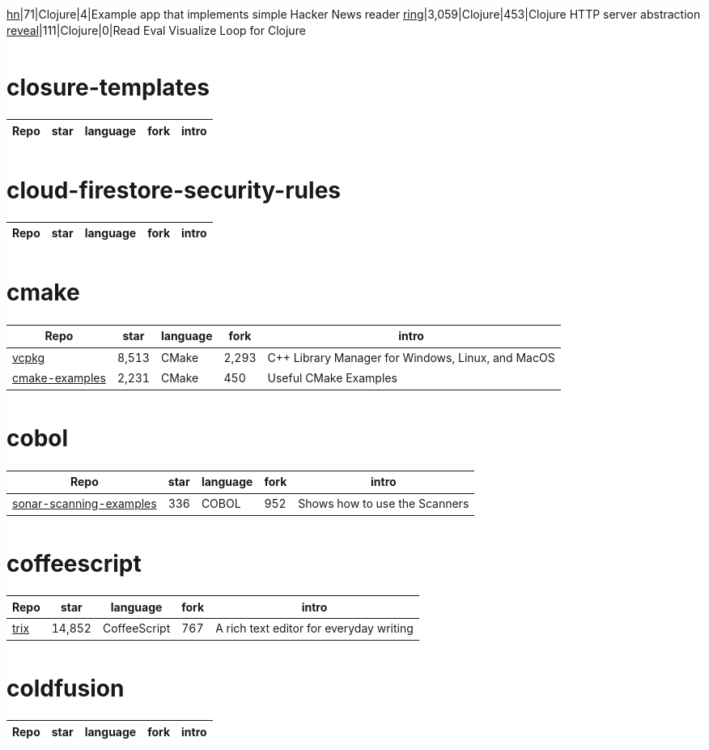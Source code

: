 [hn](https://github.com/cljfx/hn)|71|Clojure|4|Example app that implements simple Hacker News reader
[ring](https://github.com/ring-clojure/ring)|3,059|Clojure|453|Clojure HTTP server abstraction
[reveal](https://github.com/vlaaad/reveal)|111|Clojure|0|Read Eval Visualize Loop for Clojure


# closure-templates

Repo|star|language|fork|intro
-|-|-|-|-



# cloud-firestore-security-rules

Repo|star|language|fork|intro
-|-|-|-|-



# cmake

Repo|star|language|fork|intro
-|-|-|-|-
[vcpkg](https://github.com/microsoft/vcpkg)|8,513|CMake|2,293|C++ Library Manager for Windows, Linux, and MacOS
[cmake-examples](https://github.com/ttroy50/cmake-examples)|2,231|CMake|450|Useful CMake Examples


# cobol

Repo|star|language|fork|intro
-|-|-|-|-
[sonar-scanning-examples](https://github.com/SonarSource/sonar-scanning-examples)|336|COBOL|952|Shows how to use the Scanners


# coffeescript

Repo|star|language|fork|intro
-|-|-|-|-
[trix](https://github.com/basecamp/trix)|14,852|CoffeeScript|767|A rich text editor for everyday writing


# coldfusion

Repo|star|language|fork|intro
-|-|-|-|-


